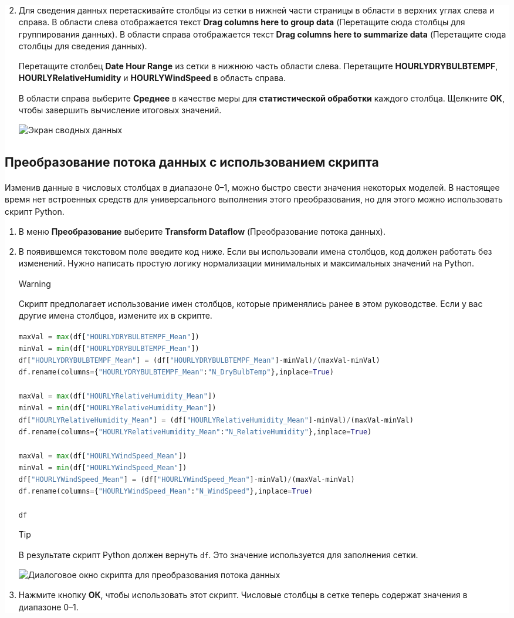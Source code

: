 2. Для сведения данных перетаскивайте столбцы из сетки в нижней части страницы в области в верхних углах слева и справа. В области слева отображается текст **Drag columns here to group data** (Перетащите сюда столбцы для группирования данных). В области справа отображается текст **Drag columns here to summarize data** (Перетащите сюда столбцы для сведения данных). 

    Перетащите столбец **Date Hour Range** из сетки в нижнюю часть области слева. Перетащите **HOURLYDRYBULBTEMPF**, **HOURLYRelativeHumidity** и **HOURLYWindSpeed** в область справа. 

    В области справа выберите **Среднее** в качестве меры для **статистической обработки** каждого столбца. Щелкните **ОК**, чтобы завершить вычисление итоговых значений.

   ![Экран сводных данных](media/tutorial-bikeshare-dataprep/weathersummarize.png)

## <a name="transform-dataflow-using-script"></a>Преобразование потока данных с использованием скрипта

Изменив данные в числовых столбцах в диапазоне 0–1, можно быстро свести значения некоторых моделей. В настоящее время нет встроенных средств для универсального выполнения этого преобразования, но для этого можно использовать скрипт Python.

1. В меню **Преобразование** выберите **Transform Dataflow** (Преобразование потока данных).

2. В появившемся текстовом поле введите код ниже. Если вы использовали имена столбцов, код должен работать без изменений. Нужно написать простую логику нормализации минимальных и максимальных значений на Python.

    > [!WARNING]
    > Скрипт предполагает использование имен столбцов, которые применялись ранее в этом руководстве. Если у вас другие имена столбцов, измените их в скрипте.

   ```python
   maxVal = max(df["HOURLYDRYBULBTEMPF_Mean"])
   minVal = min(df["HOURLYDRYBULBTEMPF_Mean"])
   df["HOURLYDRYBULBTEMPF_Mean"] = (df["HOURLYDRYBULBTEMPF_Mean"]-minVal)/(maxVal-minVal)
   df.rename(columns={"HOURLYDRYBULBTEMPF_Mean":"N_DryBulbTemp"},inplace=True)

   maxVal = max(df["HOURLYRelativeHumidity_Mean"])
   minVal = min(df["HOURLYRelativeHumidity_Mean"])
   df["HOURLYRelativeHumidity_Mean"] = (df["HOURLYRelativeHumidity_Mean"]-minVal)/(maxVal-minVal)
   df.rename(columns={"HOURLYRelativeHumidity_Mean":"N_RelativeHumidity"},inplace=True)

   maxVal = max(df["HOURLYWindSpeed_Mean"])
   minVal = min(df["HOURLYWindSpeed_Mean"])
   df["HOURLYWindSpeed_Mean"] = (df["HOURLYWindSpeed_Mean"]-minVal)/(maxVal-minVal)
   df.rename(columns={"HOURLYWindSpeed_Mean":"N_WindSpeed"},inplace=True)

   df
   ```

    > [!TIP]
    > В результате скрипт Python должен вернуть `df`. Это значение используется для заполнения сетки.
    
    ![Диалоговое окно скрипта для преобразования потока данных](media/tutorial-bikeshare-dataprep/transformdataflowscript.png)

3. Нажмите кнопку __ОК__, чтобы использовать этот скрипт. Числовые столбцы в сетке теперь содержат значения в диапазоне 0–1.
